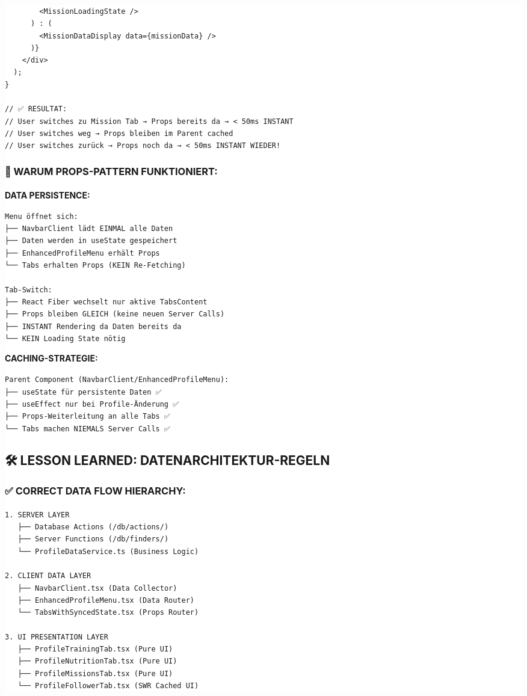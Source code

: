 ```tsx
        <MissionLoadingState />
      ) : (
        <MissionDataDisplay data={missionData} />
      )}
    </div>
  );
}

// ✅ RESULTAT:
// User switches zu Mission Tab → Props bereits da → < 50ms INSTANT
// User switches weg → Props bleiben im Parent cached
// User switches zurück → Props noch da → < 50ms INSTANT WIEDER!
```

### 🎯 WARUM PROPS-PATTERN FUNKTIONIERT:

**DATA PERSISTENCE:**
```
Menu öffnet sich:
├── NavbarClient lädt EINMAL alle Daten
├── Daten werden in useState gespeichert  
├── EnhancedProfileMenu erhält Props
└── Tabs erhalten Props (KEIN Re-Fetching)

Tab-Switch:
├── React Fiber wechselt nur aktive TabsContent  
├── Props bleiben GLEICH (keine neuen Server Calls)
├── INSTANT Rendering da Daten bereits da
└── KEIN Loading State nötig
```

**CACHING-STRATEGIE:**
```
Parent Component (NavbarClient/EnhancedProfileMenu):
├── useState für persistente Daten ✅
├── useEffect nur bei Profile-Änderung ✅  
├── Props-Weiterleitung an alle Tabs ✅
└── Tabs machen NIEMALS Server Calls ✅
```

## 🛠️ LESSON LEARNED: DATENARCHITEKTUR-REGELN

### ✅ CORRECT DATA FLOW HIERARCHY:

```
1. SERVER LAYER
   ├── Database Actions (/db/actions/)
   ├── Server Functions (/db/finders/)
   └── ProfileDataService.ts (Business Logic)

2. CLIENT DATA LAYER  
   ├── NavbarClient.tsx (Data Collector)
   ├── EnhancedProfileMenu.tsx (Data Router)
   └── TabsWithSyncedState.tsx (Props Router)

3. UI PRESENTATION LAYER
   ├── ProfileTrainingTab.tsx (Pure UI)
   ├── ProfileNutritionTab.tsx (Pure UI) 
   ├── ProfileMissionsTab.tsx (Pure UI)
   └── ProfileFollowerTab.tsx (SWR Cached UI)
```
